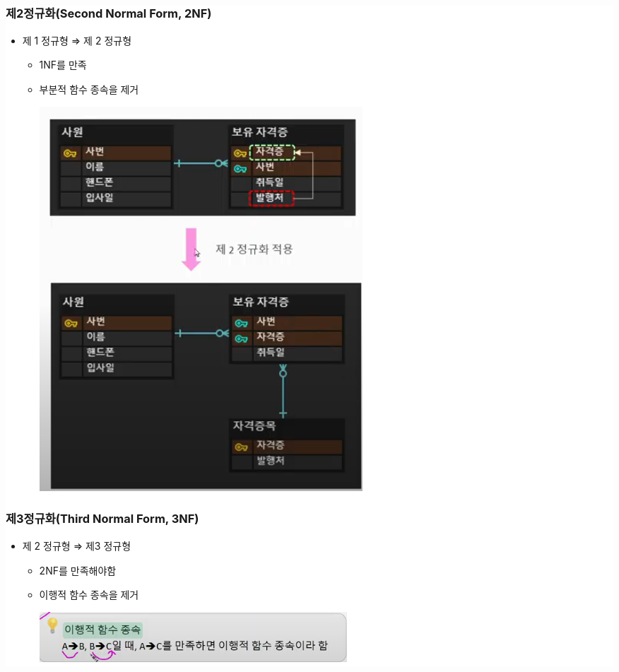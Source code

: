 
### 제2정규화(Second Normal Form, 2NF)

- 제 1 정규형 ⇒ 제 2 정규형
    - 1NF를 만족
    - 부분적 함수 종속을 제거
        
        ![image.png](image%203.png)
        

### 제3정규화(Third Normal Form, 3NF)

- 제 2 정규형 ⇒ 제3 정규형
    - 2NF를 만족해야함
    - 이행적 함수 종속을 제거
        
        ![image.png](image%204.png)
        
